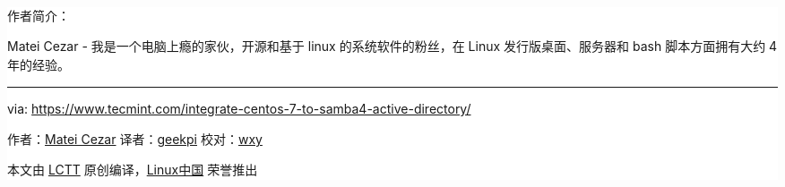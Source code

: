 
作者简介：


Matei Cezar - 我是一个电脑上瘾的家伙，开源和基于 linux 的系统软件的粉丝，在 Linux 发行版桌面、服务器和 bash 脚本方面拥有大约 4 年的经验。




---


via: <https://www.tecmint.com/integrate-centos-7-to-samba4-active-directory/>


作者：[Matei Cezar](https://www.tecmint.com/author/cezarmatei/) 译者：[geekpi](https://github.com/geekpi) 校对：[wxy](https://github.com/wxy)


本文由 [LCTT](https://github.com/LCTT/TranslateProject) 原创编译，[Linux中国](https://linux.cn/) 荣誉推出
